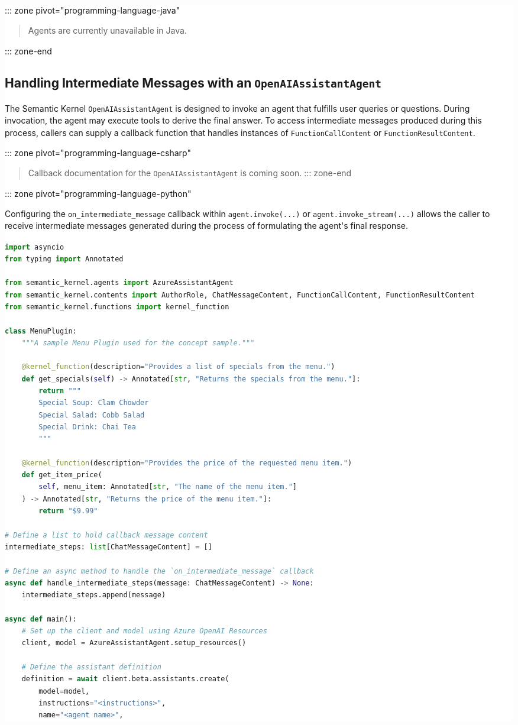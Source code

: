 ::: zone pivot="programming-language-java"

> Agents are currently unavailable in Java.

::: zone-end

## Handling Intermediate Messages with an `OpenAIAssistantAgent`

The Semantic Kernel `OpenAIAssistantAgent` is designed to invoke an agent that fulfills user queries or questions. During invocation, the agent may execute tools to derive the final answer. To access intermediate messages produced during this process, callers can supply a callback function that handles instances of `FunctionCallContent` or `FunctionResultContent`.

::: zone pivot="programming-language-csharp"
> Callback documentation for the `OpenAIAssistantAgent` is coming soon.
::: zone-end

::: zone pivot="programming-language-python"

Configuring the `on_intermediate_message` callback within `agent.invoke(...)` or `agent.invoke_stream(...)` allows the caller to receive intermediate messages generated during the process of formulating the agent's final response.

```python
import asyncio
from typing import Annotated

from semantic_kernel.agents import AzureAssistantAgent
from semantic_kernel.contents import AuthorRole, ChatMessageContent, FunctionCallContent, FunctionResultContent
from semantic_kernel.functions import kernel_function

class MenuPlugin:
    """A sample Menu Plugin used for the concept sample."""

    @kernel_function(description="Provides a list of specials from the menu.")
    def get_specials(self) -> Annotated[str, "Returns the specials from the menu."]:
        return """
        Special Soup: Clam Chowder
        Special Salad: Cobb Salad
        Special Drink: Chai Tea
        """

    @kernel_function(description="Provides the price of the requested menu item.")
    def get_item_price(
        self, menu_item: Annotated[str, "The name of the menu item."]
    ) -> Annotated[str, "Returns the price of the menu item."]:
        return "$9.99"

# Define a list to hold callback message content
intermediate_steps: list[ChatMessageContent] = []

# Define an async method to handle the `on_intermediate_message` callback
async def handle_intermediate_steps(message: ChatMessageContent) -> None:
    intermediate_steps.append(message)

async def main():
    # Set up the client and model using Azure OpenAI Resources
    client, model = AzureAssistantAgent.setup_resources()

    # Define the assistant definition
    definition = await client.beta.assistants.create(
        model=model,
        instructions="<instructions>",
        name="<agent name>",
```
